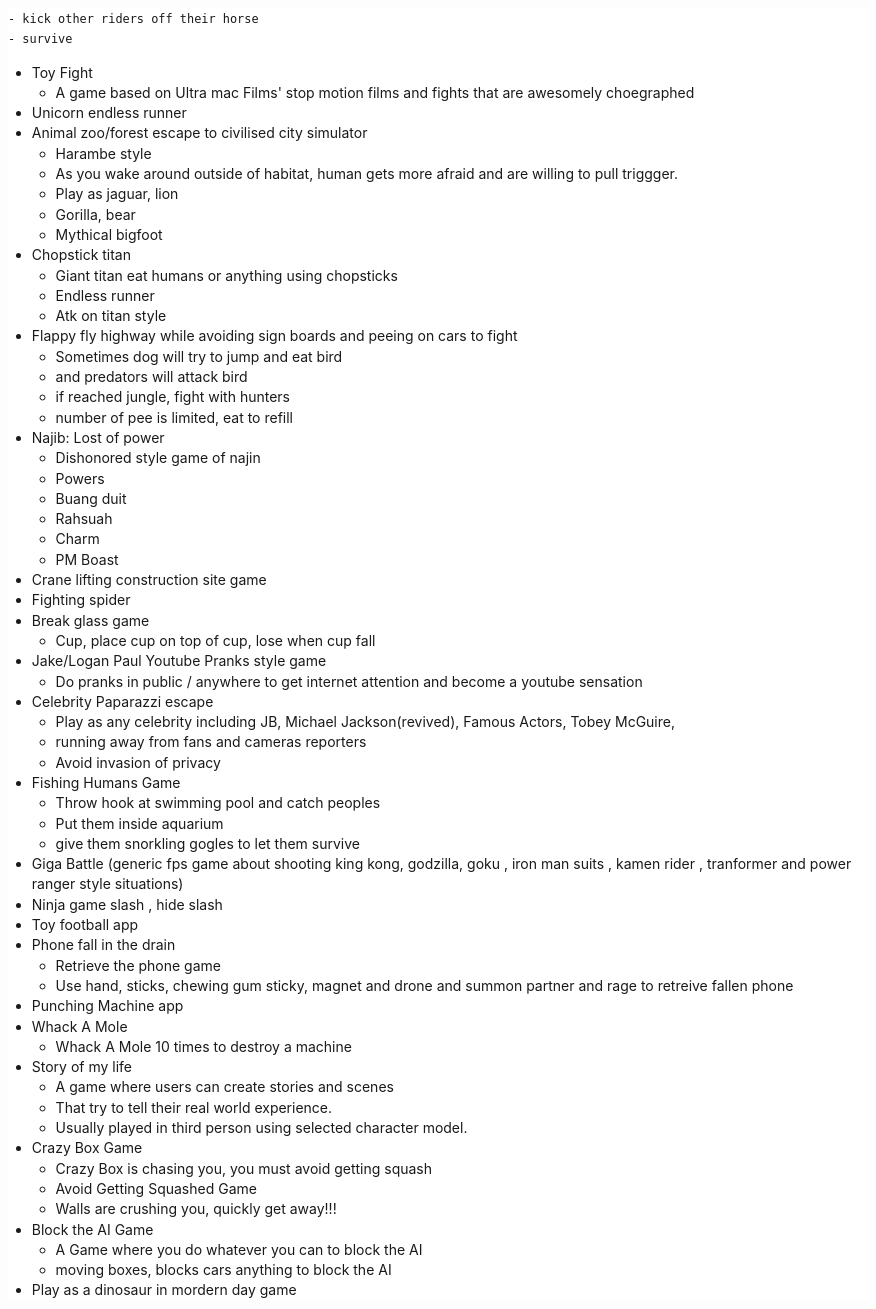    - kick other riders off their horse
    - survive
- Toy Fight
    - A game based on Ultra mac Films' stop motion films and fights that are awesomely choegraphed
- Unicorn endless runner
- Animal zoo/forest escape to civilised city simulator
    - Harambe style
    - As you wake around outside of habitat, human gets more afraid and are willing to pull triggger.
    - Play as jaguar, lion
    - Gorilla, bear
    - Mythical bigfoot
- Chopstick titan
    - Giant titan eat humans or anything using chopsticks
    - Endless runner
    - Atk on titan style
- Flappy fly highway while avoiding sign boards and peeing on cars to fight
    - Sometimes dog will try to jump and eat bird
    - and predators will attack bird
    - if reached jungle, fight with hunters
    - number of pee is limited, eat to refill
- Najib: Lost of power
    - Dishonored style game of najin
    - Powers
    - Buang duit
    - Rahsuah
    - Charm
    - PM Boast
- Crane lifting construction site game
- Fighting spider
- Break glass game
    - Cup, place cup on top of cup, lose when cup fall
- Jake/Logan Paul Youtube Pranks style game
    - Do pranks in public / anywhere to get internet attention and become a youtube sensation
- Celebrity Paparazzi escape
    - Play as any celebrity including JB, Michael Jackson(revived), Famous Actors, Tobey McGuire,
    - running away from fans and cameras reporters
    - Avoid invasion of privacy
- Fishing Humans Game
    - Throw hook at swimming pool and catch peoples
    - Put them inside aquarium
    - give them snorkling gogles to let them survive
- Giga Battle (generic fps game about shooting king kong, godzilla, goku , iron man suits , kamen rider , tranformer and power ranger style situations)
- Ninja game slash , hide slash
- Toy football app
- Phone fall in the drain
    - Retrieve the phone game
    - Use hand, sticks, chewing gum sticky, magnet and drone and summon partner and rage to retreive fallen phone
- Punching Machine app
- Whack A Mole
    - Whack A Mole 10 times to destroy a machine
- Story of my life
    - A game where users can create stories and scenes
    - That try to tell their real world experience.
    - Usually played in third person using selected character model.
- Crazy Box Game
    - Crazy Box is chasing you, you must avoid getting squash
    - Avoid Getting Squashed Game
    - Walls are crushing you, quickly get away!!!
- Block the AI Game
    - A Game where you do whatever you can to block the AI
    - moving boxes, blocks cars anything to block the AI
- Play as a dinosaur in mordern day game